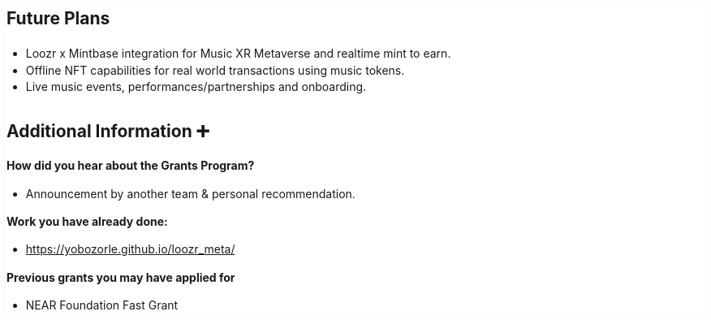 
## Future Plans

* Loozr x Mintbase integration for Music XR Metaverse and realtime mint to earn. 
* Offline NFT capabilities for real world transactions using music tokens.
* Live music events, performances/partnerships and onboarding.


## Additional Information :heavy_plus_sign:

**How did you hear about the Grants Program?** 
* Announcement by another team & personal recommendation.

**Work you have already done:** 
* https://yobozorle.github.io/loozr_meta/

**Previous grants you may have applied for** 
* NEAR Foundation Fast Grant 
